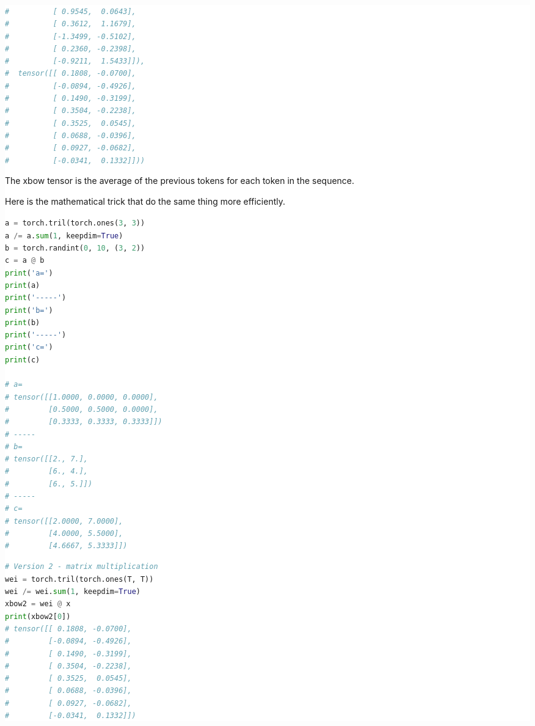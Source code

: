 ```python
#          [ 0.9545,  0.0643],
#          [ 0.3612,  1.1679],
#          [-1.3499, -0.5102],
#          [ 0.2360, -0.2398],
#          [-0.9211,  1.5433]]),
#  tensor([[ 0.1808, -0.0700],
#          [-0.0894, -0.4926],
#          [ 0.1490, -0.3199],
#          [ 0.3504, -0.2238],
#          [ 0.3525,  0.0545],
#          [ 0.0688, -0.0396],
#          [ 0.0927, -0.0682],
#          [-0.0341,  0.1332]]))
```

The xbow tensor is the average of the previous tokens for each token in the sequence.

Here is the mathematical trick that do the same thing more efficiently.

```python
a = torch.tril(torch.ones(3, 3))
a /= a.sum(1, keepdim=True)
b = torch.randint(0, 10, (3, 2))
c = a @ b
print('a=')
print(a)
print('-----')
print('b=')
print(b)
print('-----')
print('c=')
print(c)

# a=
# tensor([[1.0000, 0.0000, 0.0000],
#         [0.5000, 0.5000, 0.0000],
#         [0.3333, 0.3333, 0.3333]])
# -----
# b=
# tensor([[2., 7.],
#         [6., 4.],
#         [6., 5.]])
# -----
# c=
# tensor([[2.0000, 7.0000],
#         [4.0000, 5.5000],
#         [4.6667, 5.3333]])
```

```python
# Version 2 - matrix multiplication
wei = torch.tril(torch.ones(T, T))
wei /= wei.sum(1, keepdim=True)
xbow2 = wei @ x
print(xbow2[0])
# tensor([[ 0.1808, -0.0700],
#         [-0.0894, -0.4926],
#         [ 0.1490, -0.3199],
#         [ 0.3504, -0.2238],
#         [ 0.3525,  0.0545],
#         [ 0.0688, -0.0396],
#         [ 0.0927, -0.0682],
#         [-0.0341,  0.1332]])
```
